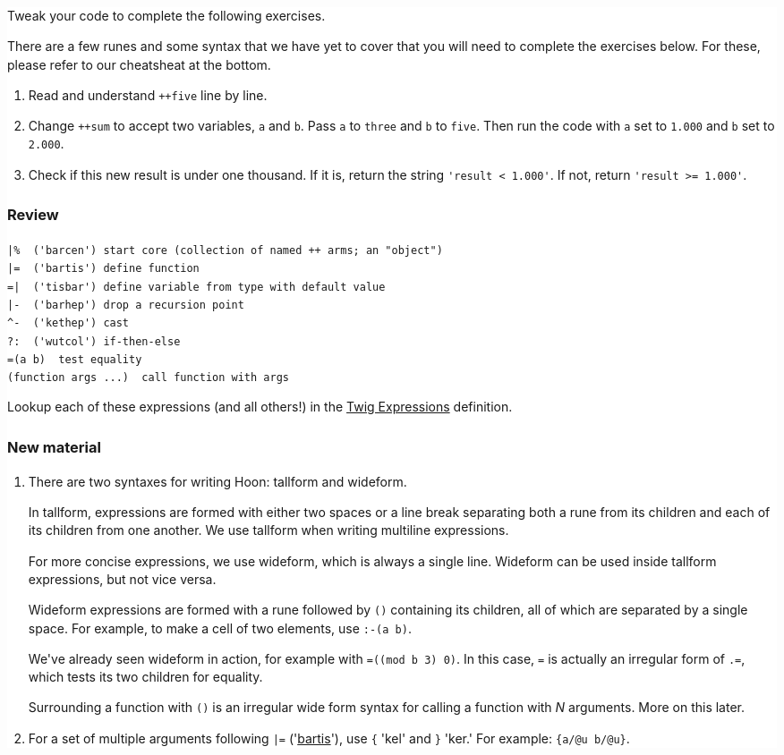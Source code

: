 Tweak your code to complete the following exercises.

There are a few runes and some syntax that we have yet to cover that you
will need to complete the exercises below. For these, please refer to
our cheatsheat at the bottom.

1.  Read and understand `++five` line by line.

2.  Change `++sum` to accept two variables, `a` and `b`. Pass `a` to
    `three` and `b` to `five`. Then run the code with `a` set to `1.000`
    and `b` set to `2.000`.

3.  Check if this new result is under one thousand. If it is, return the
    string `'result < 1.000'`. If not, return `'result >= 1.000'`.

### Review

    |%  ('barcen') start core (collection of named ++ arms; an "object")
    |=  ('bartis') define function
    =|  ('tisbar') define variable from type with default value
    |-  ('barhep') drop a recursion point
    ^-  ('kethep') cast
    ?:  ('wutcol') if-then-else
    =(a b)  test equality
    (function args ...)  call function with args

Lookup each of these expressions (and all others!) in the [Twig Expressions](../../hoon/twig/) definition.

### New material

1.  There are two syntaxes for writing Hoon: tallform and wideform.

    In tallform, expressions are formed with either two spaces or a line
    break separating both a rune from its children and each of its children
    from one another. We use tallform when writing multiline expressions.

    For more concise expressions, we use wideform, which is always a single
    line. Wideform can be used inside tallform expressions, but not vice
    versa.

    Wideform expressions are formed with a rune followed by `()` containing
    its children, all of which are separated by a single space. For example,
    to make a cell of two elements, use `:-(a b)`.

    We've already seen wideform in action, for example with
    `=((mod b 3) 0)`. In this case, `=` is actually an irregular form of
    `.=`, which tests its two children for equality.

    Surrounding a function with `()` is an irregular wide form syntax for
    calling a function with *N* arguments. More on this later.

2.  For a set of multiple arguments following `|=` ('[bartis](../../hoon/twig/bar-core/tis-gate/)'), use `{` 'kel' and `}` 'ker.' For example: `{a/@u b/@u}`.
